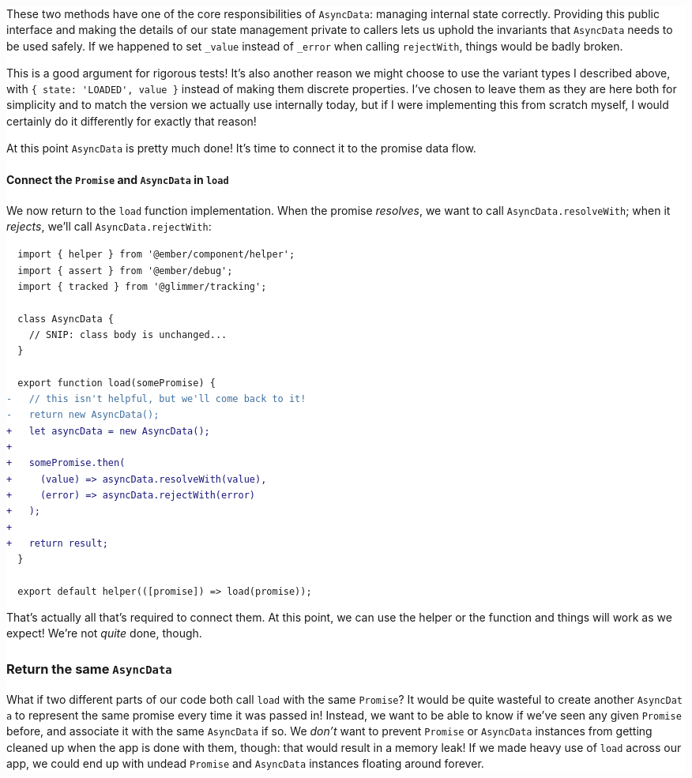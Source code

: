 These two methods have one of the core responsibilities of `AsyncData`: managing internal state correctly. Providing this public interface and making the details of our state management private to callers lets us uphold the invariants that `AsyncData` needs to be used safely. If we happened to set `_value` instead of `_error` when calling `rejectWith`, things would be badly broken.

This is a good argument for rigorous tests! It’s also another reason we might choose to use the variant types I described above, with `{ state: 'LOADED', value }` instead of making them discrete properties. I’ve chosen to leave them as they are here both for simplicity and to match the version we actually use internally today, but if I were implementing this from scratch myself, I would certainly do it differently for exactly that reason!

At this point `AsyncData` is pretty much done! It’s time to connect it to the promise data flow.

#### Connect the `Promise` and `AsyncData` in `load`

We now return to the `load` function implementation. When the promise *resolves*, we want to call `AsyncData.resolveWith`; when it *rejects*, we’ll call `AsyncData.rejectWith`:

```diff
  import { helper } from '@ember/component/helper';
  import { assert } from '@ember/debug';
  import { tracked } from '@glimmer/tracking';

  class AsyncData {
    // SNIP: class body is unchanged...
  }

  export function load(somePromise) {
-   // this isn't helpful, but we'll come back to it!
-   return new AsyncData();
+   let asyncData = new AsyncData();
+
+   somePromise.then(
+     (value) => asyncData.resolveWith(value),
+     (error) => asyncData.rejectWith(error)
+   );
+
+   return result;
  }

  export default helper(([promise]) => load(promise));
```

That’s actually all that’s required to connect them. At this point, we can use the helper or the function and things will work as we expect! We’re not *quite* done, though.

### Return the same `AsyncData`

What if two different parts of our code both call `load` with the same `Promise`? It would be quite wasteful to create another `AsyncData` to represent the same promise every time it was passed in! Instead, we want to be able to know if we’ve seen any given `Promise` before, and associate it with the same `AsyncData` if so. We *don’t* want to prevent `Promise` or `AsyncData` instances from getting cleaned up when the app is done with them, though: that would result in a memory leak! If we made heavy use of `load` across our app, we could end up with undead `Promise` and `AsyncData` instances floating around forever.


[^4]: This is an idea I stole from Rust, where most of the community idiomatically uses the same kind of comments anywhere that Rust’s `unsafe` keyword appears in code.